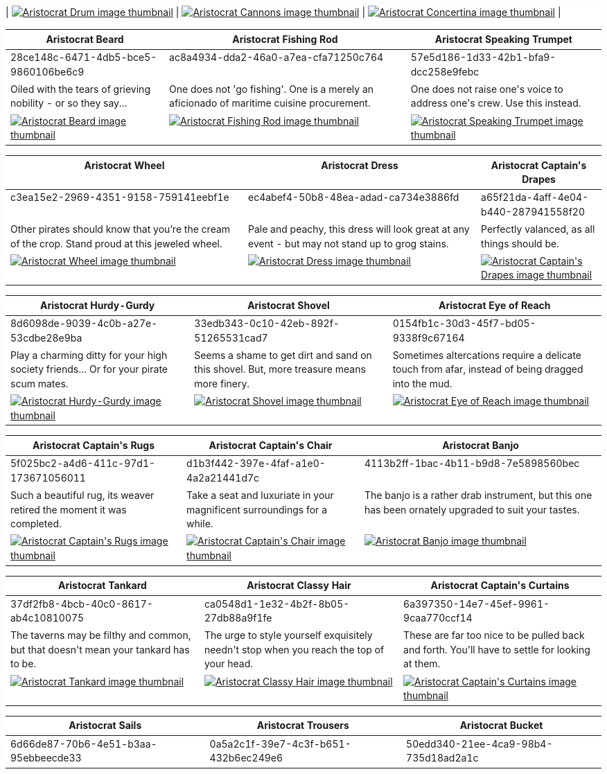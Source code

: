 | [![Aristocrat Drum image thumbnail](https://seaofthieves.wiki.gg/images/9/97/Aristocrat_Drum.png)](https://seaofthieves.wiki.gg/wiki/Aristocrat_Drum) | [![Aristocrat Cannons image thumbnail](https://seaofthieves.wiki.gg/images/5/5a/Aristocrat_Cannons.png)](https://seaofthieves.wiki.gg/wiki/Aristocrat_Cannons) | [![Aristocrat Concertina image thumbnail](https://seaofthieves.wiki.gg/images/4/48/Aristocrat_Concertina.png)](https://seaofthieves.wiki.gg/wiki/Aristocrat_Concertina) |

| Aristocrat Beard | Aristocrat Fishing Rod | Aristocrat Speaking Trumpet |
| ---------------- | ---------------------- | --------------------------- |
| 28ce148c-6471-4db5-bce5-9860106be6c9 | ac8a4934-dda2-46a0-a7ea-cfa71250c764 | 57e5d186-1d33-42b1-bfa9-dcc258e9febc |
| Oiled with the tears of grieving nobility - or so they say... | One does not 'go fishing'. One is a merely an aficionado of maritime cuisine procurement. | One does not raise one's voice to address one's crew. Use this instead. |
| [![Aristocrat Beard image thumbnail](https://seaofthieves.wiki.gg/images/1/1a/Aristocrat_Beard.png)](https://seaofthieves.wiki.gg/wiki/Aristocrat_Beard) | [![Aristocrat Fishing Rod image thumbnail](https://seaofthieves.wiki.gg/images/0/06/Aristocrat_Fishing_Rod.png)](https://seaofthieves.wiki.gg/wiki/Aristocrat_Fishing_Rod) | [![Aristocrat Speaking Trumpet image thumbnail](https://seaofthieves.wiki.gg/images/f/f6/Aristocrat_Speaking_Trumpet.png)](https://seaofthieves.wiki.gg/wiki/Aristocrat_Speaking_Trumpet) |

| Aristocrat Wheel | Aristocrat Dress | Aristocrat Captain's Drapes |
| ---------------- | ---------------- | --------------------------- |
| c3ea15e2-2969-4351-9158-759141eebf1e | ec4abef4-50b8-48ea-adad-ca734e3886fd | a65f21da-4aff-4e04-b440-287941558f20 |
| Other pirates should know that you’re the cream of the crop. Stand proud at this jeweled wheel. | Pale and peachy, this dress will look great at any event - but may not stand up to grog stains. | Perfectly valanced, as all things should be. |
| [![Aristocrat Wheel image thumbnail](https://seaofthieves.wiki.gg/images/3/39/Aristocrat_Wheel.png)](https://seaofthieves.wiki.gg/wiki/Aristocrat_Wheel) | [![Aristocrat Dress image thumbnail](https://seaofthieves.wiki.gg/images/3/3b/Aristocrat_Dress.png)](https://seaofthieves.wiki.gg/wiki/Aristocrat_Dress) | [![Aristocrat Captain's Drapes image thumbnail](https://seaofthieves.wiki.gg/images/5/5c/Aristocrat_Captain%27s_Drapes.png)](https://seaofthieves.wiki.gg/wiki/Aristocrat_Captain's_Drapes) |

| Aristocrat Hurdy-Gurdy | Aristocrat Shovel | Aristocrat Eye of Reach |
| ---------------------- | ----------------- | ----------------------- |
| 8d6098de-9039-4c0b-a27e-53cdbe28e9ba | 33edb343-0c10-42eb-892f-51265531cad7 | 0154fb1c-30d3-45f7-bd05-9338f9c67164 |
| Play a charming ditty for your high society friends… Or for your pirate scum mates. | Seems a shame to get dirt and sand on this shovel. But, more treasure means more finery. | Sometimes altercations require a delicate touch from afar, instead of being dragged into the mud. |
| [![Aristocrat Hurdy-Gurdy image thumbnail](https://seaofthieves.wiki.gg/images/b/be/Aristocrat_Hurdy-Gurdy.png)](https://seaofthieves.wiki.gg/wiki/Aristocrat_Hurdy-Gurdy) | [![Aristocrat Shovel image thumbnail](https://seaofthieves.wiki.gg/images/2/24/Aristocrat_Shovel.png)](https://seaofthieves.wiki.gg/wiki/Aristocrat_Shovel) | [![Aristocrat Eye of Reach image thumbnail](https://seaofthieves.wiki.gg/images/9/97/Aristocrat_Eye_of_Reach.png)](https://seaofthieves.wiki.gg/wiki/Aristocrat_Eye_of_Reach) |

| Aristocrat Captain's Rugs | Aristocrat Captain's Chair | Aristocrat Banjo |
| ------------------------- | -------------------------- | ---------------- |
| 5f025bc2-a4d6-411c-97d1-173671056011 | d1b3f442-397e-4faf-a1e0-4a2a21441d7c | 4113b2ff-1bac-4b11-b9d8-7e5898560bec |
| Such a beautiful rug, its weaver retired the moment it was completed. | Take a seat and luxuriate in your magnificent surroundings for a while. | The banjo is a rather drab instrument, but this one has been ornately upgraded to suit your tastes. |
| [![Aristocrat Captain's Rugs image thumbnail](https://seaofthieves.wiki.gg/images/8/85/Aristocrat_Captain%27s_Rugs.png)](https://seaofthieves.wiki.gg/wiki/Aristocrat_Captain's_Rugs) | [![Aristocrat Captain's Chair image thumbnail](https://seaofthieves.wiki.gg/images/3/3e/Aristocrat_Captain%27s_Chair.png)](https://seaofthieves.wiki.gg/wiki/Aristocrat_Captain's_Chair) | [![Aristocrat Banjo image thumbnail](https://seaofthieves.wiki.gg/images/d/d8/Aristocrat_Banjo.png)](https://seaofthieves.wiki.gg/wiki/Aristocrat_Banjo) |

| Aristocrat Tankard | Aristocrat Classy Hair | Aristocrat Captain's Curtains |
| ------------------ | ---------------------- | ----------------------------- |
| 37df2fb8-4bcb-40c0-8617-ab4c10810075 | ca0548d1-1e32-4b2f-8b05-27db88a9f1fe | 6a397350-14e7-45ef-9961-9caa770ccf14 |
| The taverns may be filthy and common, but that doesn't mean your tankard has to be. | The urge to style yourself exquisitely needn't stop when you reach the top of your head. | These are far too nice to be pulled back and forth. You'll have to settle for looking at them. |
| [![Aristocrat Tankard image thumbnail](https://seaofthieves.wiki.gg/images/1/18/Aristocrat_Tankard.png)](https://seaofthieves.wiki.gg/wiki/Aristocrat_Tankard) | [![Aristocrat Classy Hair image thumbnail](https://seaofthieves.wiki.gg/images/a/ab/Aristocrat_Classy_Hair.png)](https://seaofthieves.wiki.gg/wiki/Aristocrat_Classy_Hair) | [![Aristocrat Captain's Curtains image thumbnail](https://seaofthieves.wiki.gg/images/6/60/Aristocrat_Captain%27s_Curtains.png)](https://seaofthieves.wiki.gg/wiki/Aristocrat_Captain's_Curtains) |

| Aristocrat Sails | Aristocrat Trousers | Aristocrat Bucket |
| ---------------- | ------------------- | ----------------- |
| 6d66de87-70b6-4e51-b3aa-95ebbeecde33 | 0a5a2c1f-39e7-4c3f-b651-432b6ec249e6 | 50edd340-21ee-4ca9-98b4-735d18ad2a1c |